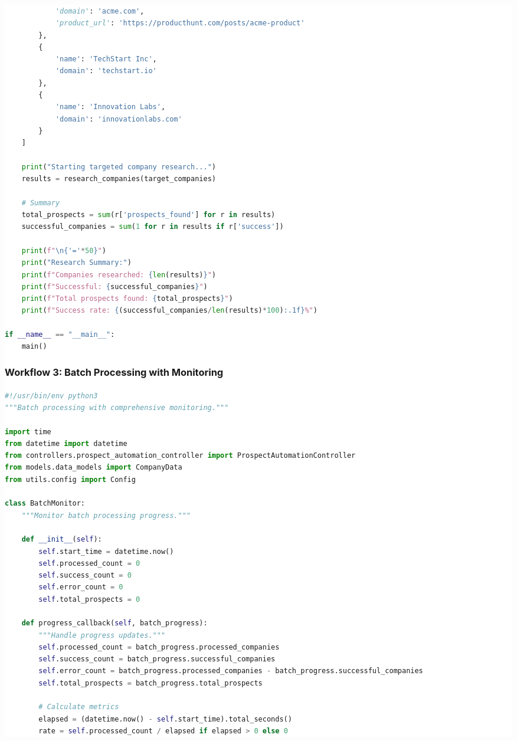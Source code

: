```python
            'domain': 'acme.com',
            'product_url': 'https://producthunt.com/posts/acme-product'
        },
        {
            'name': 'TechStart Inc',
            'domain': 'techstart.io'
        },
        {
            'name': 'Innovation Labs',
            'domain': 'innovationlabs.com'
        }
    ]
    
    print("Starting targeted company research...")
    results = research_companies(target_companies)
    
    # Summary
    total_prospects = sum(r['prospects_found'] for r in results)
    successful_companies = sum(1 for r in results if r['success'])
    
    print(f"\n{'='*50}")
    print("Research Summary:")
    print(f"Companies researched: {len(results)}")
    print(f"Successful: {successful_companies}")
    print(f"Total prospects found: {total_prospects}")
    print(f"Success rate: {(successful_companies/len(results)*100):.1f}%")

if __name__ == "__main__":
    main()
```

### Workflow 3: Batch Processing with Monitoring

```python
#!/usr/bin/env python3
"""Batch processing with comprehensive monitoring."""

import time
from datetime import datetime
from controllers.prospect_automation_controller import ProspectAutomationController
from models.data_models import CompanyData
from utils.config import Config

class BatchMonitor:
    """Monitor batch processing progress."""
    
    def __init__(self):
        self.start_time = datetime.now()
        self.processed_count = 0
        self.success_count = 0
        self.error_count = 0
        self.total_prospects = 0
    
    def progress_callback(self, batch_progress):
        """Handle progress updates."""
        self.processed_count = batch_progress.processed_companies
        self.success_count = batch_progress.successful_companies
        self.error_count = batch_progress.processed_companies - batch_progress.successful_companies
        self.total_prospects = batch_progress.total_prospects
        
        # Calculate metrics
        elapsed = (datetime.now() - self.start_time).total_seconds()
        rate = self.processed_count / elapsed if elapsed > 0 else 0
```